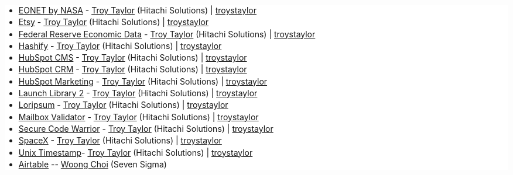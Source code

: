 -   [EONET by
    NASA](https://github.com/microsoft/PowerPlatformConnectors/tree/dev/independent-publisher-connectors/EONET%20by%20NASA) - [Troy
    Taylor](https://twitter.com/troystaylor) (Hitachi Solutions) |
    [troystaylor](https://github.com/troystaylor)
-   [Etsy](https://github.com/microsoft/PowerPlatformConnectors/tree/dev/independent-publisher-connectors/Etsy) - [Troy
    Taylor](https://twitter.com/troystaylor) (Hitachi Solutions) |
    [troystaylor](https://github.com/troystaylor)
-   [Federal Reserve Economic
    Data](https://github.com/microsoft/PowerPlatformConnectors/tree/dev/independent-publisher-connectors/Federal%20Reserve%20Economic%20Data) - [Troy
    Taylor](https://twitter.com/troystaylor) (Hitachi Solutions) |
    [troystaylor](https://github.com/troystaylor)
-   [Hashify](https://github.com/microsoft/PowerPlatformConnectors/tree/dev/independent-publisher-connectors/Hashify) - [Troy
    Taylor](https://twitter.com/troystaylor) (Hitachi Solutions) |
    [troystaylor](https://github.com/troystaylor)
-   [HubSpot
    CMS](https://github.com/microsoft/PowerPlatformConnectors/tree/dev/independent-publisher-connectors/HubSpot%20CMS) - [Troy
    Taylor](https://twitter.com/troystaylor) (Hitachi Solutions) |
    [troystaylor](https://github.com/troystaylor)
-   [HubSpot
    CRM](https://github.com/microsoft/PowerPlatformConnectors/tree/dev/independent-publisher-connectors/HubSpot%20CRM) - [Troy
    Taylor](https://twitter.com/troystaylor) (Hitachi Solutions) |
    [troystaylor](https://github.com/troystaylor)
-   [HubSpot
    Marketing](https://github.com/microsoft/PowerPlatformConnectors/tree/dev/independent-publisher-connectors/HubSpot%20Marketing) - [Troy
    Taylor](https://twitter.com/troystaylor) (Hitachi Solutions) |
    [troystaylor](https://github.com/troystaylor)
-   [Launch Library
    2](https://github.com/microsoft/PowerPlatformConnectors/tree/dev/independent-publisher-connectors/Launch%20Library%202) - [Troy
    Taylor](https://twitter.com/troystaylor) (Hitachi Solutions) |
    [troystaylor](https://github.com/troystaylor)
-   [Loripsum](https://github.com/microsoft/PowerPlatformConnectors/tree/dev/independent-publisher-connectors/Loripsum) - [Troy
    Taylor](https://twitter.com/troystaylor) (Hitachi Solutions) |
    [troystaylor](https://github.com/troystaylor)
-   [Mailbox
    Validator](https://github.com/microsoft/PowerPlatformConnectors/tree/dev/independent-publisher-connectors/MailboxValidator) - [Troy
    Taylor](https://twitter.com/troystaylor) (Hitachi Solutions) |
    [troystaylor](https://github.com/troystaylor)
-   [Secure Code
    Warrior](https://github.com/microsoft/PowerPlatformConnectors/tree/dev/independent-publisher-connectors/Secure%20Code%20Warrior) - [Troy
    Taylor](https://twitter.com/troystaylor) (Hitachi Solutions) |
    [troystaylor](https://github.com/troystaylor)
-   [SpaceX](https://github.com/microsoft/PowerPlatformConnectors/tree/dev/independent-publisher-connectors/rSpaceX) - [Troy
    Taylor](https://twitter.com/troystaylor) (Hitachi Solutions) |
    [troystaylor](https://github.com/troystaylor)
-   [Unix
    Timestamp](https://github.com/microsoft/PowerPlatformConnectors/tree/dev/independent-publisher-connectors/Unix%20Timestamp)- [Troy
    Taylor](https://twitter.com/troystaylor) (Hitachi Solutions) |
    [troystaylor](https://github.com/troystaylor)
-   [Airtable](https://github.com/microsoft/PowerPlatformConnectors/tree/dev/independent-publisher-connectors/Airtable) -- [Woong
    Choi](https://www.linkedin.com/in/woongchoi/) (Seven Sigma)